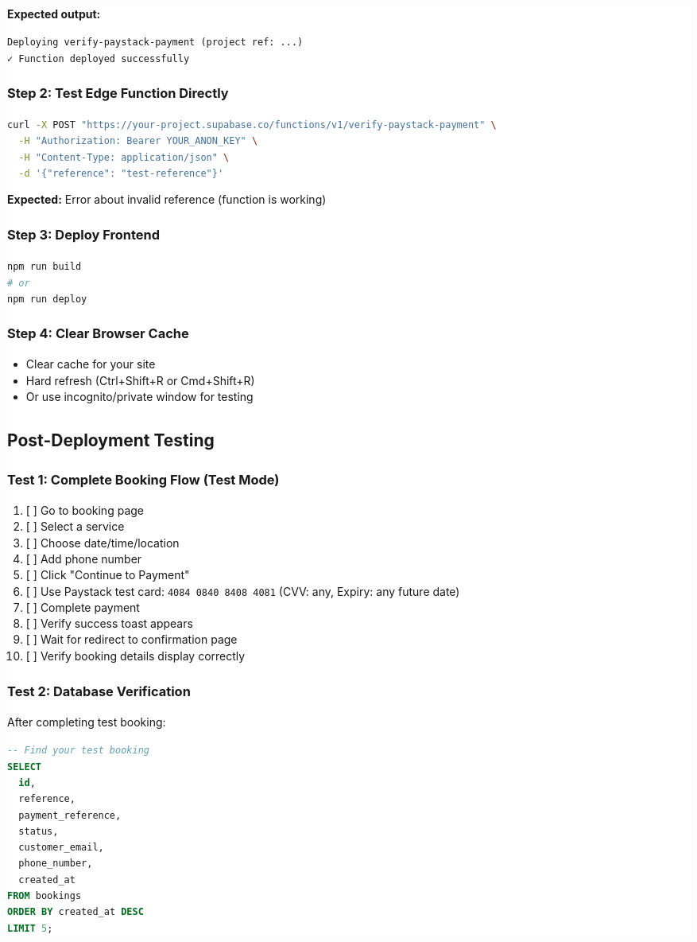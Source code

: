 **Expected output:**
```
Deploying verify-paystack-payment (project ref: ...)
✓ Function deployed successfully
```

### Step 2: Test Edge Function Directly
```bash
curl -X POST "https://your-project.supabase.co/functions/v1/verify-paystack-payment" \
  -H "Authorization: Bearer YOUR_ANON_KEY" \
  -H "Content-Type: application/json" \
  -d '{"reference": "test-reference"}'
```

**Expected:** Error about invalid reference (function is working)

### Step 3: Deploy Frontend
```bash
npm run build
# or
npm run deploy
```

### Step 4: Clear Browser Cache
- Clear cache for your site
- Hard refresh (Ctrl+Shift+R or Cmd+Shift+R)
- Or use incognito/private window for testing

## Post-Deployment Testing

### Test 1: Complete Booking Flow (Test Mode)
1. [ ] Go to booking page
2. [ ] Select a service
3. [ ] Choose date/time/location
4. [ ] Add phone number
5. [ ] Click "Continue to Payment"
6. [ ] Use Paystack test card: `4084 0840 8408 4081` (CVV: any, Expiry: any future date)
7. [ ] Complete payment
8. [ ] Verify success toast appears
9. [ ] Wait for redirect to confirmation page
10. [ ] Verify booking details display correctly

### Test 2: Database Verification
After completing test booking:

```sql
-- Find your test booking
SELECT 
  id, 
  reference, 
  payment_reference, 
  status, 
  customer_email,
  phone_number,
  created_at
FROM bookings
ORDER BY created_at DESC
LIMIT 5;
```
